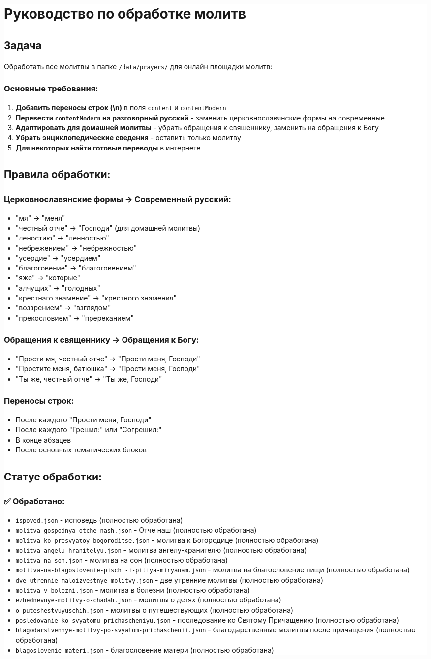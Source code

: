 # Руководство по обработке молитв

## Задача
Обработать все молитвы в папке `/data/prayers/` для онлайн площадки молитв:

### Основные требования:
1. **Добавить переносы строк (\n)** в поля `content` и `contentModern`
2. **Перевести `contentModern` на разговорный русский** - заменить церковнославянские формы на современные
3. **Адаптировать для домашней молитвы** - убрать обращения к священнику, заменить на обращения к Богу
4. **Убрать энциклопедические сведения** - оставить только молитву
5. **Для некоторых найти готовые переводы** в интернете

## Правила обработки:

### Церковнославянские формы → Современный русский:
- "мя" → "меня"
- "честный отче" → "Господи" (для домашней молитвы)
- "леностию" → "ленностью"
- "небрежением" → "небрежностью"
- "усердие" → "усердием"
- "благоговение" → "благоговением"
- "яже" → "которые"
- "алчущих" → "голодных"
- "крестнаго знамение" → "крестного знамения"
- "воззрением" → "взглядом"
- "прекословием" → "пререканием"

### Обращения к священнику → Обращения к Богу:
- "Прости мя, честный отче" → "Прости меня, Господи"
- "Простите меня, батюшка" → "Прости меня, Господи"
- "Ты же, честный отче" → "Ты же, Господи"

### Переносы строк:
- После каждого "Прости меня, Господи"
- После каждого "Грешил:" или "Согрешил:"
- В конце абзацев
- После основных тематических блоков

## Статус обработки:

### ✅ Обработано:
- `ispoved.json` - исповедь (полностью обработана)
- `molitva-gospodnya-otche-nash.json` - Отче наш (полностью обработана)
- `molitva-ko-presvyatoy-bogoroditse.json` - молитва к Богородице (полностью обработана)
- `molitva-angelu-hranitelyu.json` - молитва ангелу-хранителю (полностью обработана)
- `molitva-na-son.json` - молитва на сон (полностью обработана)
- `molitva-na-blagoslovenie-pischi-i-pitiya-miryanam.json` - молитва на благословение пищи (полностью обработана)
- `dve-utrennie-maloizvestnye-molitvy.json` - две утренние молитвы (полностью обработана)
- `molitva-v-bolezni.json` - молитва в болезни (полностью обработана)
- `ezhednevnye-molitvy-o-chadah.json` - молитвы о детях (полностью обработана)
- `o-puteshestvuyuschih.json` - молитвы о путешествующих (полностью обработана)
- `posledovanie-ko-svyatomu-prichascheniyu.json` - последование ко Святому Причащению (полностью обработана)
- `blagodarstvennye-molitvy-po-svyatom-prichaschenii.json` - благодарственные молитвы после причащения (полностью обработана)
- `blagoslovenie-materi.json` - благословение матери (полностью обработана)